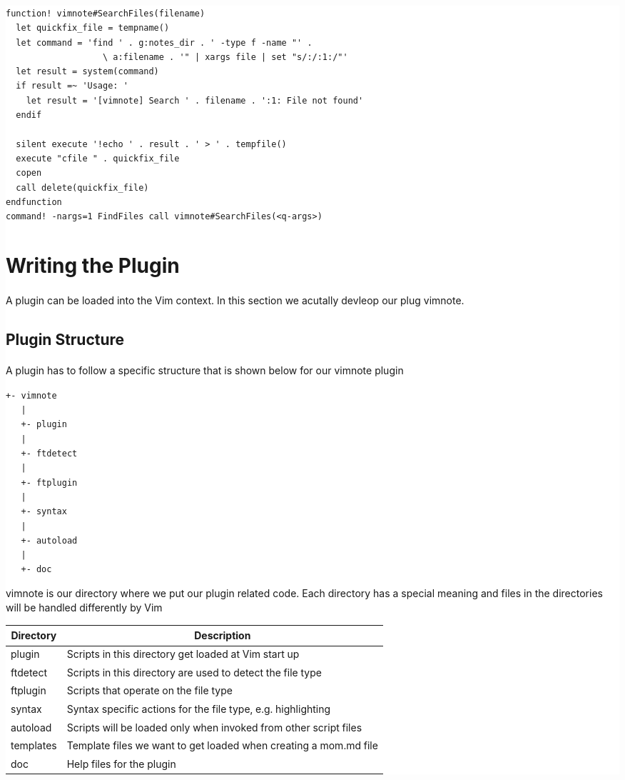     function! vimnote#SearchFiles(filename)
      let quickfix_file = tempname()
      let command = 'find ' . g:notes_dir . ' -type f -name "' .
                       \ a:filename . '" | xargs file | set "s/:/:1:/"'
      let result = system(command)
      if result =~ 'Usage: '
        let result = '[vimnote] Search ' . filename . ':1: File not found'
      endif

      silent execute '!echo ' . result . ' > ' . tempfile()
      execute "cfile " . quickfix_file
      copen
      call delete(quickfix_file)
    endfunction
    command! -nargs=1 FindFiles call vimnote#SearchFiles(<q-args>)

Writing the Plugin
==================
A plugin can be loaded into the Vim context. In this section we acutally devleop
our plug vimnote.

Plugin Structure
----------------
A plugin has to follow a specific structure that is shown below for our 
vimnote plugin

    +- vimnote
       |
       +- plugin
       |
       +- ftdetect
       |
       +- ftplugin
       |
       +- syntax
       |
       +- autoload
       |
       +- doc

vimnote is our directory where we put our plugin related code. Each directory
has a special meaning and files in the directories will be handled differently
by Vim

Directory | Description
--------- | --------------------------------------------------------------
plugin    | Scripts in this directory get loaded at Vim start up
ftdetect  | Scripts in this directory are used to detect the file type
ftplugin  | Scripts that operate on the file type
syntax    | Syntax specific actions for the file type, e.g. highlighting
autoload  | Scripts will be loaded only when invoked from other script files
templates | Template files we want to get loaded when creating a mom.md file
doc       | Help files for the plugin
